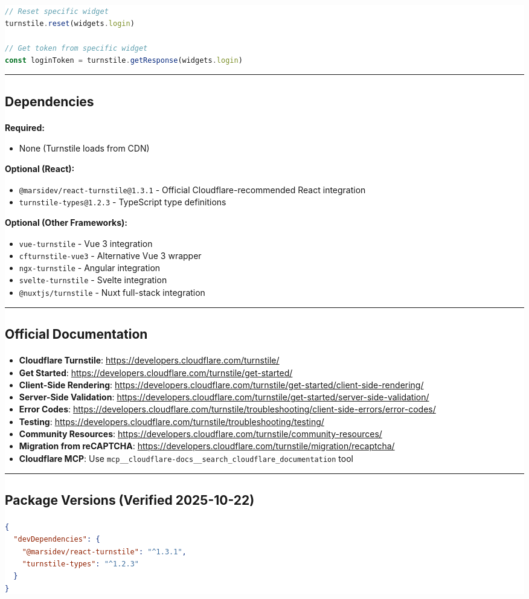 ```typescript
// Reset specific widget
turnstile.reset(widgets.login)

// Get token from specific widget
const loginToken = turnstile.getResponse(widgets.login)
```

---

## Dependencies

**Required:**
- None (Turnstile loads from CDN)

**Optional (React):**
- `@marsidev/react-turnstile@1.3.1` - Official Cloudflare-recommended React integration
- `turnstile-types@1.2.3` - TypeScript type definitions

**Optional (Other Frameworks):**
- `vue-turnstile` - Vue 3 integration
- `cfturnstile-vue3` - Alternative Vue 3 wrapper
- `ngx-turnstile` - Angular integration
- `svelte-turnstile` - Svelte integration
- `@nuxtjs/turnstile` - Nuxt full-stack integration

---

## Official Documentation

- **Cloudflare Turnstile**: https://developers.cloudflare.com/turnstile/
- **Get Started**: https://developers.cloudflare.com/turnstile/get-started/
- **Client-Side Rendering**: https://developers.cloudflare.com/turnstile/get-started/client-side-rendering/
- **Server-Side Validation**: https://developers.cloudflare.com/turnstile/get-started/server-side-validation/
- **Error Codes**: https://developers.cloudflare.com/turnstile/troubleshooting/client-side-errors/error-codes/
- **Testing**: https://developers.cloudflare.com/turnstile/troubleshooting/testing/
- **Community Resources**: https://developers.cloudflare.com/turnstile/community-resources/
- **Migration from reCAPTCHA**: https://developers.cloudflare.com/turnstile/migration/recaptcha/
- **Cloudflare MCP**: Use `mcp__cloudflare-docs__search_cloudflare_documentation` tool

---

## Package Versions (Verified 2025-10-22)

```json
{
  "devDependencies": {
    "@marsidev/react-turnstile": "^1.3.1",
    "turnstile-types": "^1.2.3"
  }
}
```
